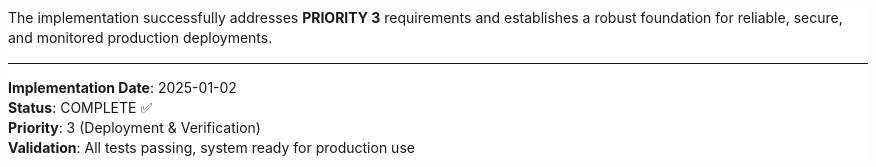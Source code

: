 The implementation successfully addresses **PRIORITY 3** requirements and establishes a robust foundation for reliable, secure, and monitored production deployments.

---

**Implementation Date**: 2025-01-02  
**Status**: COMPLETE ✅  
**Priority**: 3 (Deployment & Verification)  
**Validation**: All tests passing, system ready for production use